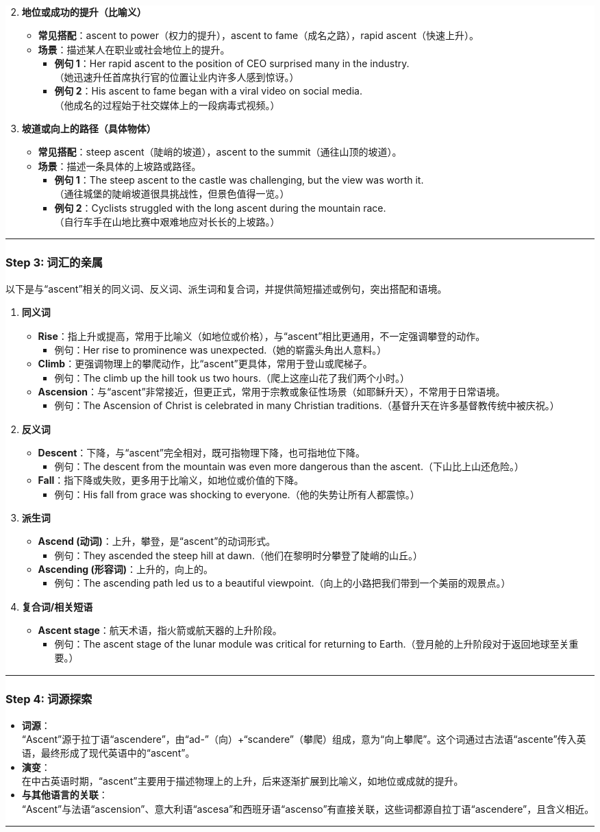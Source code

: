 2. **地位或成功的提升（比喻义）**  
   - **常见搭配**：ascent to power（权力的提升），ascent to fame（成名之路），rapid ascent（快速上升）。  
   - **场景**：描述某人在职业或社会地位上的提升。  
     - **例句 1**：Her rapid ascent to the position of CEO surprised many in the industry.  
       （她迅速升任首席执行官的位置让业内许多人感到惊讶。）  
     - **例句 2**：His ascent to fame began with a viral video on social media.  
       （他成名的过程始于社交媒体上的一段病毒式视频。）  

3. **坡道或向上的路径（具体物体）**  
   - **常见搭配**：steep ascent（陡峭的坡道），ascent to the summit（通往山顶的坡道）。  
   - **场景**：描述一条具体的上坡路或路径。  
     - **例句 1**：The steep ascent to the castle was challenging, but the view was worth it.  
       （通往城堡的陡峭坡道很具挑战性，但景色值得一览。）  
     - **例句 2**：Cyclists struggled with the long ascent during the mountain race.  
       （自行车手在山地比赛中艰难地应对长长的上坡路。）  

---

### **Step 3: 词汇的亲属**

以下是与“ascent”相关的同义词、反义词、派生词和复合词，并提供简短描述或例句，突出搭配和语境。

1. **同义词**  
   - **Rise**：指上升或提高，常用于比喻义（如地位或价格），与“ascent”相比更通用，不一定强调攀登的动作。  
     - 例句：Her rise to prominence was unexpected.（她的崭露头角出人意料。）  
   - **Climb**：更强调物理上的攀爬动作，比“ascent”更具体，常用于登山或爬梯子。  
     - 例句：The climb up the hill took us two hours.（爬上这座山花了我们两个小时。）  
   - **Ascension**：与“ascent”非常接近，但更正式，常用于宗教或象征性场景（如耶稣升天），不常用于日常语境。  
     - 例句：The Ascension of Christ is celebrated in many Christian traditions.（基督升天在许多基督教传统中被庆祝。）  

2. **反义词**  
   - **Descent**：下降，与“ascent”完全相对，既可指物理下降，也可指地位下降。  
     - 例句：The descent from the mountain was even more dangerous than the ascent.（下山比上山还危险。）  
   - **Fall**：指下降或失败，更多用于比喻义，如地位或价值的下降。  
     - 例句：His fall from grace was shocking to everyone.（他的失势让所有人都震惊。）  

3. **派生词**  
   - **Ascend (动词)**：上升，攀登，是“ascent”的动词形式。  
     - 例句：They ascended the steep hill at dawn.（他们在黎明时分攀登了陡峭的山丘。）  
   - **Ascending (形容词)**：上升的，向上的。  
     - 例句：The ascending path led us to a beautiful viewpoint.（向上的小路把我们带到一个美丽的观景点。）  

4. **复合词/相关短语**  
   - **Ascent stage**：航天术语，指火箭或航天器的上升阶段。  
     - 例句：The ascent stage of the lunar module was critical for returning to Earth.（登月舱的上升阶段对于返回地球至关重要。）  

---

### **Step 4: 词源探索**

- **词源**：  
  “Ascent”源于拉丁语“ascendere”，由“ad-”（向）+“scandere”（攀爬）组成，意为“向上攀爬”。这个词通过古法语“ascente”传入英语，最终形成了现代英语中的“ascent”。  
- **演变**：  
  在中古英语时期，“ascent”主要用于描述物理上的上升，后来逐渐扩展到比喻义，如地位或成就的提升。  
- **与其他语言的关联**：  
  “Ascent”与法语“ascension”、意大利语“ascesa”和西班牙语“ascenso”有直接关联，这些词都源自拉丁语“ascendere”，且含义相近。

---